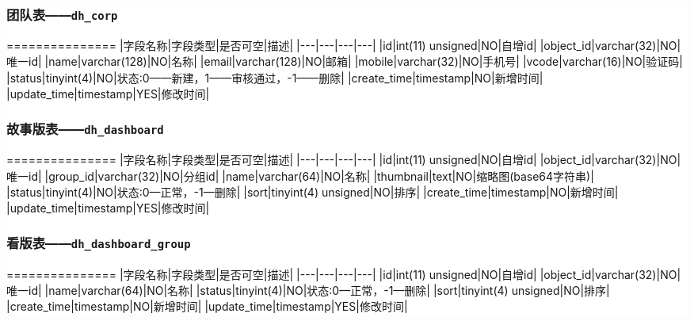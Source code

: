 ### 团队表——`dh_corp` ###
===============
|字段名称|字段类型|是否可空|描述|
|---|---|---|---|
|id|int(11) unsigned|NO|自增id|
|object_id|varchar(32)|NO|唯一id|
|name|varchar(128)|NO|名称|
|email|varchar(128)|NO|邮箱|
|mobile|varchar(32)|NO|手机号|
|vcode|varchar(16)|NO|验证码|
|status|tinyint(4)|NO|状态:0——新建，1——审核通过，-1——删除|
|create_time|timestamp|NO|新增时间|
|update_time|timestamp|YES|修改时间|

### 故事版表——`dh_dashboard` ###
===============
|字段名称|字段类型|是否可空|描述|
|---|---|---|---|
|id|int(11) unsigned|NO|自增id|
|object_id|varchar(32)|NO|唯一id|
|group_id|varchar(32)|NO|分组id|
|name|varchar(64)|NO|名称|
|thumbnail|text|NO|缩略图(base64字符串)|
|status|tinyint(4)|NO|状态:0—正常，-1—删除|
|sort|tinyint(4) unsigned|NO|排序|
|create_time|timestamp|NO|新增时间|
|update_time|timestamp|YES|修改时间|

### 看版表——`dh_dashboard_group` ###
===============
|字段名称|字段类型|是否可空|描述|
|---|---|---|---|
|id|int(11) unsigned|NO|自增id|
|object_id|varchar(32)|NO|唯一id|
|name|varchar(64)|NO|名称|
|status|tinyint(4)|NO|状态:0—正常，-1—删除|
|sort|tinyint(4) unsigned|NO|排序|
|create_time|timestamp|NO|新增时间|
|update_time|timestamp|YES|修改时间|
